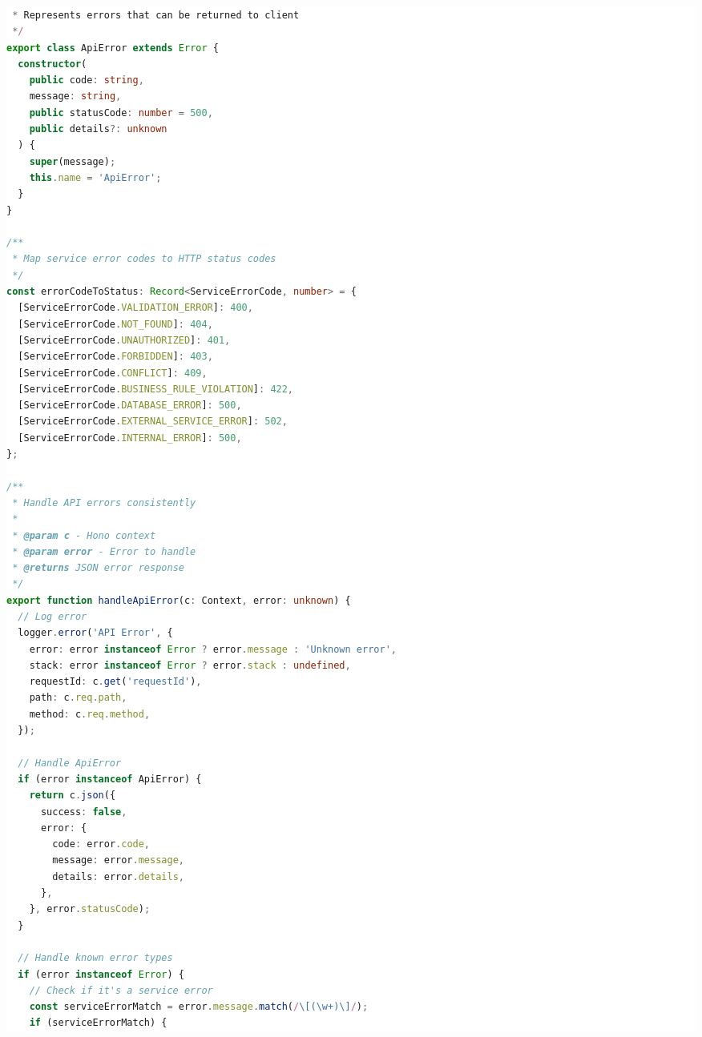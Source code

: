 ```typescript
 * Represents errors that can be returned to client
 */
export class ApiError extends Error {
  constructor(
    public code: string,
    message: string,
    public statusCode: number = 500,
    public details?: unknown
  ) {
    super(message);
    this.name = 'ApiError';
  }
}

/**
 * Map service error codes to HTTP status codes
 */
const errorCodeToStatus: Record<ServiceErrorCode, number> = {
  [ServiceErrorCode.VALIDATION_ERROR]: 400,
  [ServiceErrorCode.NOT_FOUND]: 404,
  [ServiceErrorCode.UNAUTHORIZED]: 401,
  [ServiceErrorCode.FORBIDDEN]: 403,
  [ServiceErrorCode.CONFLICT]: 409,
  [ServiceErrorCode.BUSINESS_RULE_VIOLATION]: 422,
  [ServiceErrorCode.DATABASE_ERROR]: 500,
  [ServiceErrorCode.EXTERNAL_SERVICE_ERROR]: 502,
  [ServiceErrorCode.INTERNAL_ERROR]: 500,
};

/**
 * Handle API errors consistently
 *
 * @param c - Hono context
 * @param error - Error to handle
 * @returns JSON error response
 */
export function handleApiError(c: Context, error: unknown) {
  // Log error
  logger.error('API Error', {
    error: error instanceof Error ? error.message : 'Unknown error',
    stack: error instanceof Error ? error.stack : undefined,
    requestId: c.get('requestId'),
    path: c.req.path,
    method: c.req.method,
  });

  // Handle ApiError
  if (error instanceof ApiError) {
    return c.json({
      success: false,
      error: {
        code: error.code,
        message: error.message,
        details: error.details,
      },
    }, error.statusCode);
  }

  // Handle known error types
  if (error instanceof Error) {
    // Check if it's a service error
    const serviceErrorMatch = error.message.match(/\[(\w+)\]/);
    if (serviceErrorMatch) {
```
